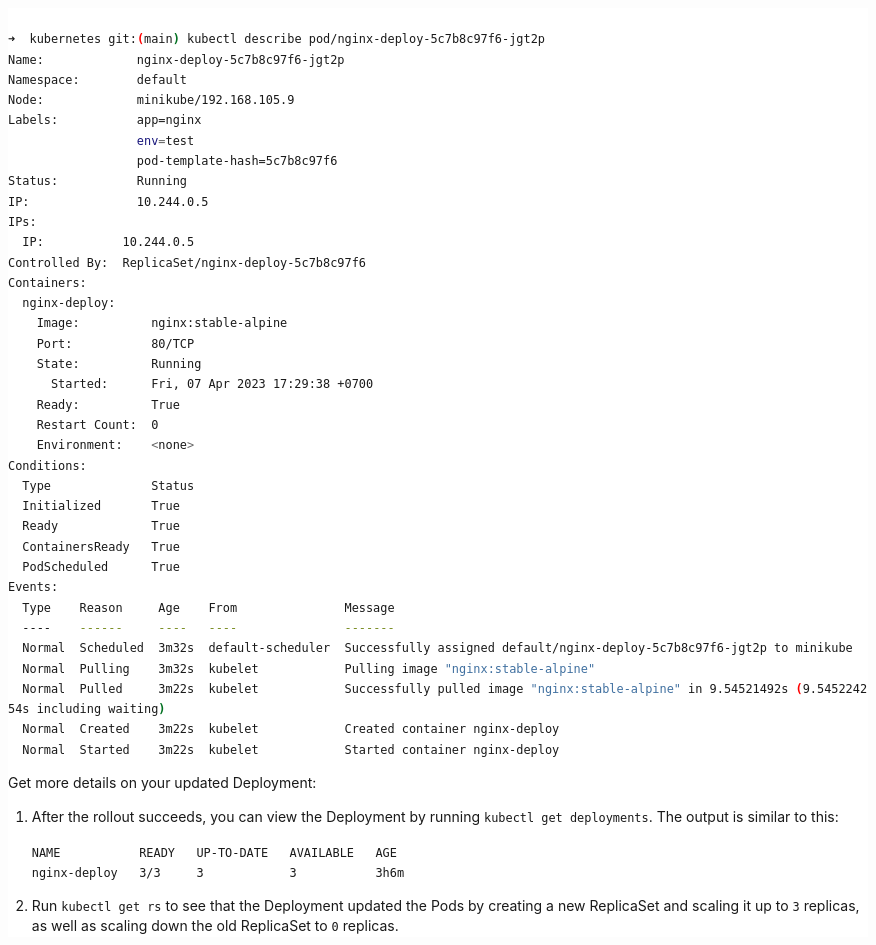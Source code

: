 ```bash

➜  kubernetes git:(main) kubectl describe pod/nginx-deploy-5c7b8c97f6-jgt2p
Name:             nginx-deploy-5c7b8c97f6-jgt2p
Namespace:        default
Node:             minikube/192.168.105.9
Labels:           app=nginx
                  env=test
                  pod-template-hash=5c7b8c97f6
Status:           Running
IP:               10.244.0.5
IPs:
  IP:           10.244.0.5
Controlled By:  ReplicaSet/nginx-deploy-5c7b8c97f6
Containers:
  nginx-deploy:
    Image:          nginx:stable-alpine
    Port:           80/TCP
    State:          Running
      Started:      Fri, 07 Apr 2023 17:29:38 +0700
    Ready:          True
    Restart Count:  0
    Environment:    <none>
Conditions:
  Type              Status
  Initialized       True
  Ready             True
  ContainersReady   True
  PodScheduled      True
Events:
  Type    Reason     Age    From               Message
  ----    ------     ----   ----               -------
  Normal  Scheduled  3m32s  default-scheduler  Successfully assigned default/nginx-deploy-5c7b8c97f6-jgt2p to minikube
  Normal  Pulling    3m32s  kubelet            Pulling image "nginx:stable-alpine"
  Normal  Pulled     3m22s  kubelet            Successfully pulled image "nginx:stable-alpine" in 9.54521492s (9.545224254s including waiting)
  Normal  Created    3m22s  kubelet            Created container nginx-deploy
  Normal  Started    3m22s  kubelet            Started container nginx-deploy
```

Get more details on your updated Deployment:

1. After the rollout succeeds, you can view the Deployment by running `kubectl get deployments`. The output is similar to this:

    ```bash
    NAME           READY   UP-TO-DATE   AVAILABLE   AGE
    nginx-deploy   3/3     3            3           3h6m
    ```

2. Run `kubectl get rs` to see that the Deployment updated the Pods by creating a new ReplicaSet and scaling it up to `3` replicas, as well as scaling down the old ReplicaSet to `0` replicas.
